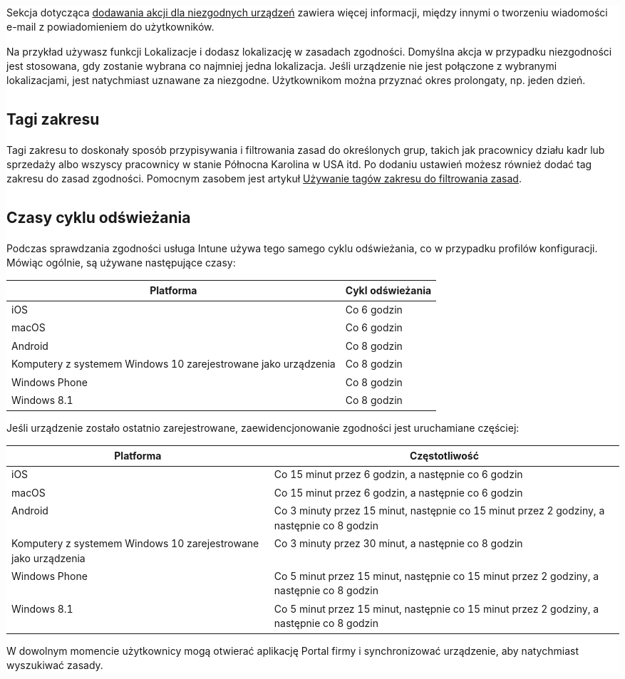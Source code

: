 Sekcja dotycząca [dodawania akcji dla niezgodnych urządzeń](actions-for-noncompliance.md) zawiera więcej informacji, między innymi o tworzeniu wiadomości e-mail z powiadomieniem do użytkowników.

Na przykład używasz funkcji Lokalizacje i dodasz lokalizację w zasadach zgodności. Domyślna akcja w przypadku niezgodności jest stosowana, gdy zostanie wybrana co najmniej jedna lokalizacja. Jeśli urządzenie nie jest połączone z wybranymi lokalizacjami, jest natychmiast uznawane za niezgodne. Użytkownikom można przyznać okres prolongaty, np. jeden dzień.

## <a name="scope-tags"></a>Tagi zakresu

Tagi zakresu to doskonały sposób przypisywania i filtrowania zasad do określonych grup, takich jak pracownicy działu kadr lub sprzedaży albo wszyscy pracownicy w stanie Północna Karolina w USA itd. Po dodaniu ustawień możesz również dodać tag zakresu do zasad zgodności. Pomocnym zasobem jest artykuł [Używanie tagów zakresu do filtrowania zasad](scope-tags.md).

## <a name="refresh-cycle-times"></a>Czasy cyklu odświeżania

Podczas sprawdzania zgodności usługa Intune używa tego samego cyklu odświeżania, co w przypadku profilów konfiguracji. Mówiąc ogólnie, są używane następujące czasy:

| Platforma | Cykl odświeżania|
| --- | --- |
| iOS | Co 6 godzin |
| macOS | Co 6 godzin |
| Android | Co 8 godzin |
| Komputery z systemem Windows 10 zarejestrowane jako urządzenia | Co 8 godzin |
| Windows Phone | Co 8 godzin |
| Windows 8.1 | Co 8 godzin |

Jeśli urządzenie zostało ostatnio zarejestrowane, zaewidencjonowanie zgodności jest uruchamiane częściej:

| Platforma | Częstotliwość |
| --- | --- |
| iOS | Co 15 minut przez 6 godzin, a następnie co 6 godzin |  
| macOS | Co 15 minut przez 6 godzin, a następnie co 6 godzin | 
| Android | Co 3 minuty przez 15 minut, następnie co 15 minut przez 2 godziny, a następnie co 8 godzin | 
| Komputery z systemem Windows 10 zarejestrowane jako urządzenia | Co 3 minuty przez 30 minut, a następnie co 8 godzin | 
| Windows Phone | Co 5 minut przez 15 minut, następnie co 15 minut przez 2 godziny, a następnie co 8 godzin | 
| Windows 8.1 | Co 5 minut przez 15 minut, następnie co 15 minut przez 2 godziny, a następnie co 8 godzin | 

W dowolnym momencie użytkownicy mogą otwierać aplikację Portal firmy i synchronizować urządzenie, aby natychmiast wyszukiwać zasady.
